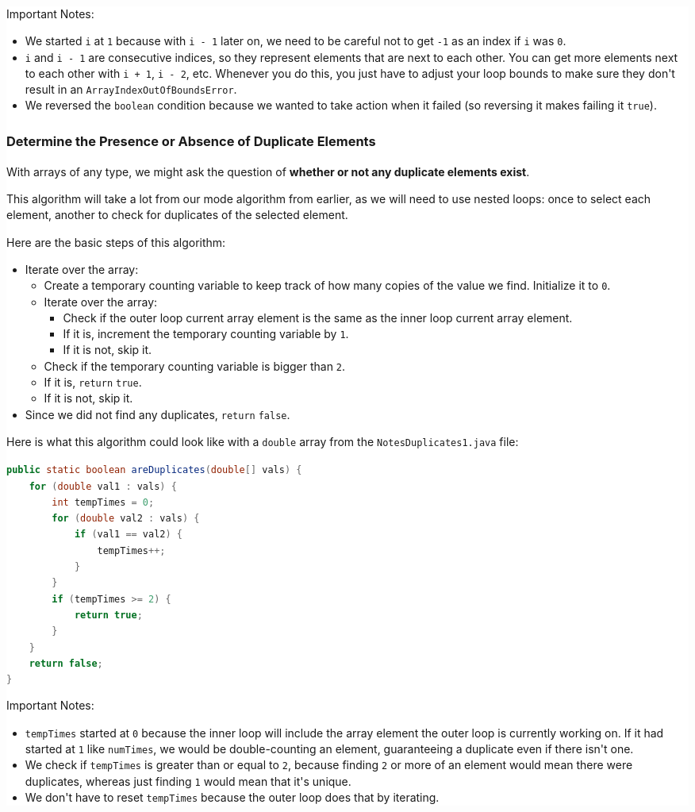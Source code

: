 Important Notes:
- We started `i` at `1` because with `i - 1` later on, we need to be careful not to get `-1` as an index if `i` was `0`.
- `i` and `i - 1` are consecutive indices, so they represent elements that are next to each other. You can get more elements next to each other with `i + 1`, `i - 2`, etc. Whenever you do this, you just have to adjust your loop bounds to make sure they don't result in an `ArrayIndexOutOfBoundsError`.
- We reversed the `boolean` condition because we wanted to take action when it failed (so reversing it makes failing it `true`).

### Determine the Presence or Absence of Duplicate Elements

With arrays of any type, we might ask the question of **whether or not any duplicate elements exist**.

This algorithm will take a lot from our mode algorithm from earlier, as we will need to use nested loops: once to select each element, another to check for duplicates of the selected element.

Here are the basic steps of this algorithm:
- Iterate over the array:
    - Create a temporary counting variable to keep track of how many copies of the value we find. Initialize it to `0`.
    - Iterate over the array:
        - Check if the outer loop current array element is the same as the inner loop current array element.
        - If it is, increment the temporary counting variable by `1`.
        - If it is not, skip it.
    - Check if the temporary counting variable is bigger than `2`.
    - If it is, `return` `true`.
    - If it is not, skip it.
- Since we did not find any duplicates, `return` `false`.

Here is what this algorithm could look like with a `double` array from the `NotesDuplicates1.java` file:

```java
public static boolean areDuplicates(double[] vals) {
    for (double val1 : vals) {
        int tempTimes = 0;
        for (double val2 : vals) {
            if (val1 == val2) {
                tempTimes++;
            }
        }
        if (tempTimes >= 2) {
            return true;
        }
    }
    return false;
}
```

Important Notes:
- `tempTimes` started at `0` because the inner loop will include the array element the outer loop is currently working on. If it had started at `1` like `numTimes`, we would be double-counting an element, guaranteeing a duplicate even if there isn't one.
- We check if `tempTimes` is greater than or equal to `2`, because finding `2` or more of an element would mean there were duplicates, whereas just finding `1` would mean that it's unique.
- We don't have to reset `tempTimes` because the outer loop does that by iterating.
